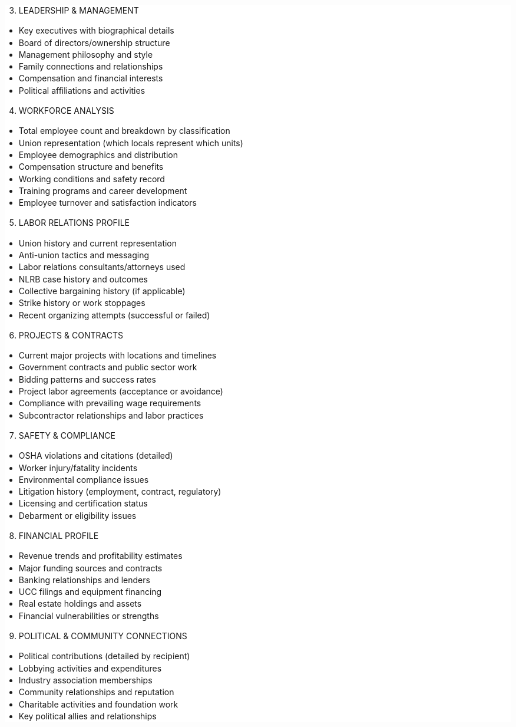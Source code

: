 3. LEADERSHIP & MANAGEMENT
- Key executives with biographical details
- Board of directors/ownership structure
- Management philosophy and style
- Family connections and relationships
- Compensation and financial interests
- Political affiliations and activities

4. WORKFORCE ANALYSIS
- Total employee count and breakdown by classification
- Union representation (which locals represent which units)
- Employee demographics and distribution
- Compensation structure and benefits
- Working conditions and safety record
- Training programs and career development
- Employee turnover and satisfaction indicators

5. LABOR RELATIONS PROFILE
- Union history and current representation
- Anti-union tactics and messaging
- Labor relations consultants/attorneys used
- NLRB case history and outcomes
- Collective bargaining history (if applicable)
- Strike history or work stoppages
- Recent organizing attempts (successful or failed)

6. PROJECTS & CONTRACTS
- Current major projects with locations and timelines
- Government contracts and public sector work
- Bidding patterns and success rates
- Project labor agreements (acceptance or avoidance)
- Compliance with prevailing wage requirements
- Subcontractor relationships and labor practices

7. SAFETY & COMPLIANCE
- OSHA violations and citations (detailed)
- Worker injury/fatality incidents
- Environmental compliance issues
- Litigation history (employment, contract, regulatory)
- Licensing and certification status
- Debarment or eligibility issues

8. FINANCIAL PROFILE
- Revenue trends and profitability estimates
- Major funding sources and contracts
- Banking relationships and lenders
- UCC filings and equipment financing
- Real estate holdings and assets
- Financial vulnerabilities or strengths

9. POLITICAL & COMMUNITY CONNECTIONS
- Political contributions (detailed by recipient)
- Lobbying activities and expenditures
- Industry association memberships
- Community relationships and reputation
- Charitable activities and foundation work
- Key political allies and relationships
